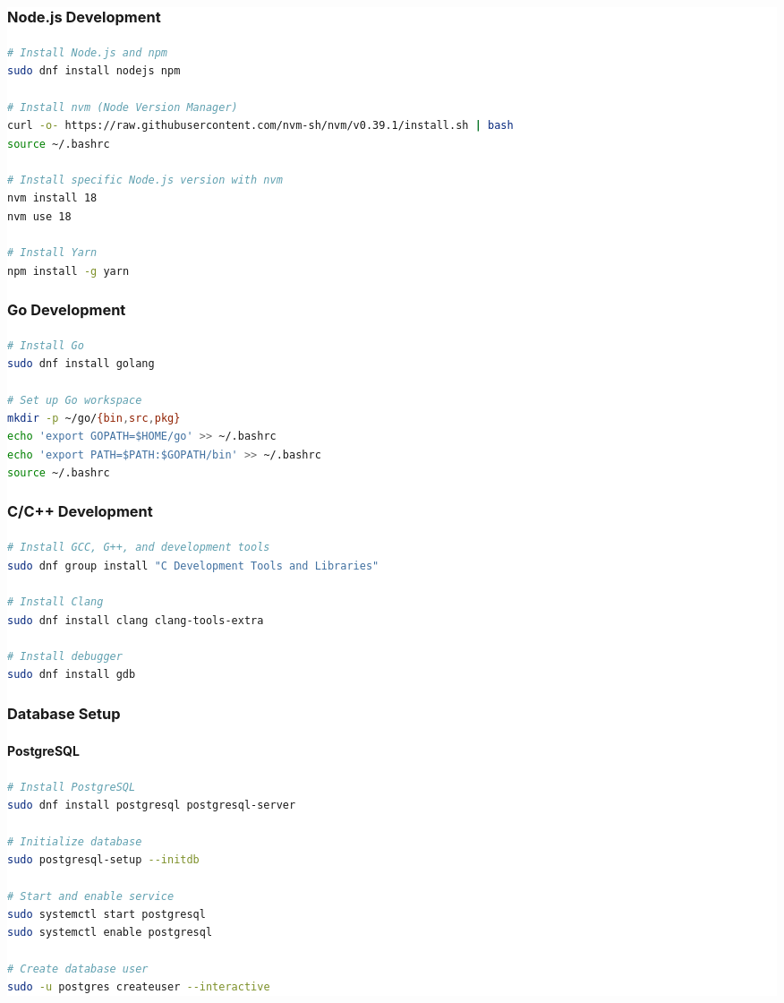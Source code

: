 ### Node.js Development

```bash
# Install Node.js and npm
sudo dnf install nodejs npm

# Install nvm (Node Version Manager)
curl -o- https://raw.githubusercontent.com/nvm-sh/nvm/v0.39.1/install.sh | bash
source ~/.bashrc

# Install specific Node.js version with nvm
nvm install 18
nvm use 18

# Install Yarn
npm install -g yarn
```

### Go Development

```bash
# Install Go
sudo dnf install golang

# Set up Go workspace
mkdir -p ~/go/{bin,src,pkg}
echo 'export GOPATH=$HOME/go' >> ~/.bashrc
echo 'export PATH=$PATH:$GOPATH/bin' >> ~/.bashrc
source ~/.bashrc
```

### C/C++ Development

```bash
# Install GCC, G++, and development tools
sudo dnf group install "C Development Tools and Libraries"

# Install Clang
sudo dnf install clang clang-tools-extra

# Install debugger
sudo dnf install gdb
```

### Database Setup

#### PostgreSQL

```bash
# Install PostgreSQL
sudo dnf install postgresql postgresql-server

# Initialize database
sudo postgresql-setup --initdb

# Start and enable service
sudo systemctl start postgresql
sudo systemctl enable postgresql

# Create database user
sudo -u postgres createuser --interactive
```
